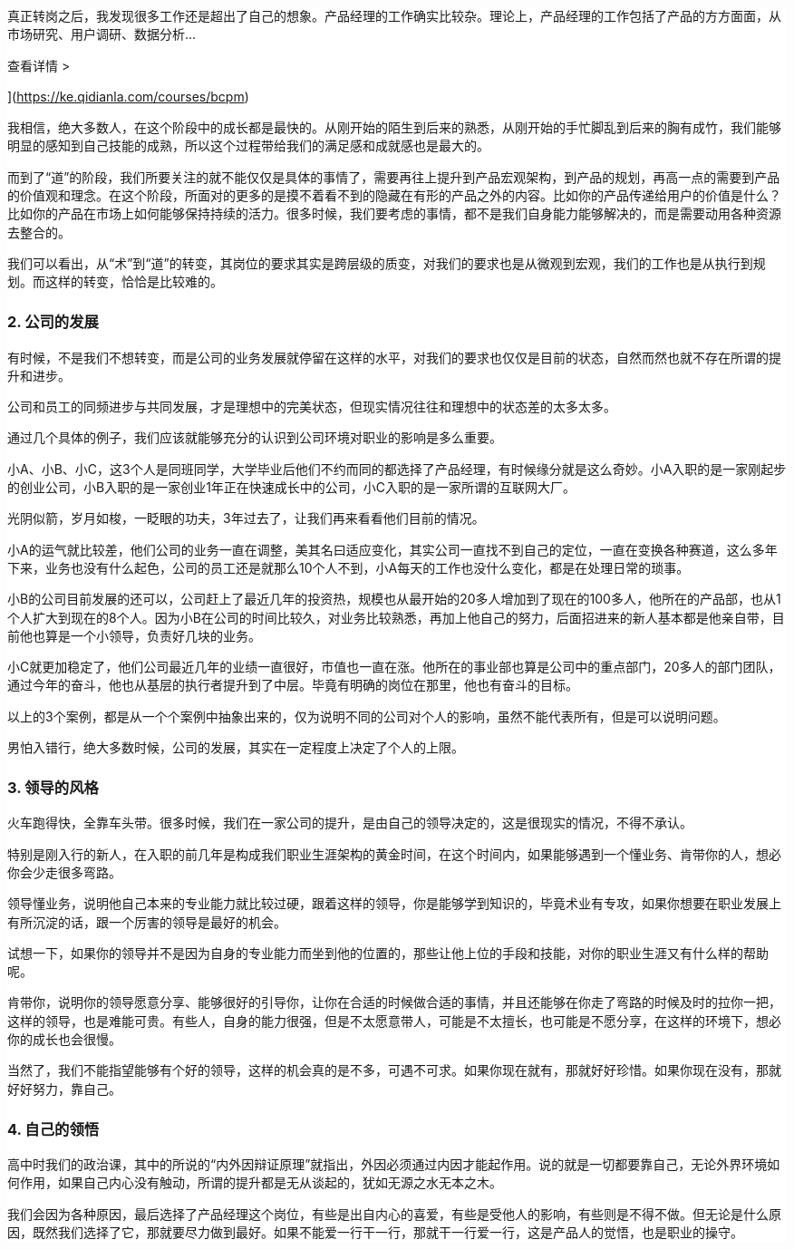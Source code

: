 真正转岗之后，我发现很多工作还是超出了自己的想象。产品经理的工作确实比较杂。理论上，产品经理的工作包括了产品的方方面面，从市场研究、用户调研、数据分析...

查看详情 >

](https://ke.qidianla.com/courses/bcpm)

我相信，绝大多数人，在这个阶段中的成长都是最快的。从刚开始的陌生到后来的熟悉，从刚开始的手忙脚乱到后来的胸有成竹，我们能够明显的感知到自己技能的成熟，所以这个过程带给我们的满足感和成就感也是最大的。

而到了“道”的阶段，我们所要关注的就不能仅仅是具体的事情了，需要再往上提升到产品宏观架构，到产品的规划，再高一点的需要到产品的价值观和理念。在这个阶段，所面对的更多的是摸不着看不到的隐藏在有形的产品之外的内容。比如你的产品传递给用户的价值是什么？比如你的产品在市场上如何能够保持持续的活力。很多时候，我们要考虑的事情，都不是我们自身能力能够解决的，而是需要动用各种资源去整合的。

我们可以看出，从“术”到“道”的转变，其岗位的要求其实是跨层级的质变，对我们的要求也是从微观到宏观，我们的工作也是从执行到规划。而这样的转变，恰恰是比较难的。

### 2\. 公司的发展

有时候，不是我们不想转变，而是公司的业务发展就停留在这样的水平，对我们的要求也仅仅是目前的状态，自然而然也就不存在所谓的提升和进步。

公司和员工的同频进步与共同发展，才是理想中的完美状态，但现实情况往往和理想中的状态差的太多太多。

通过几个具体的例子，我们应该就能够充分的认识到公司环境对职业的影响是多么重要。

小A、小B、小C，这3个人是同班同学，大学毕业后他们不约而同的都选择了产品经理，有时候缘分就是这么奇妙。小A入职的是一家刚起步的创业公司，小B入职的是一家创业1年正在快速成长中的公司，小C入职的是一家所谓的互联网大厂。

光阴似箭，岁月如梭，一眨眼的功夫，3年过去了，让我们再来看看他们目前的情况。

小A的运气就比较差，他们公司的业务一直在调整，美其名曰适应变化，其实公司一直找不到自己的定位，一直在变换各种赛道，这么多年下来，业务也没有什么起色，公司的员工还是就那么10个人不到，小A每天的工作也没什么变化，都是在处理日常的琐事。

小B的公司目前发展的还可以，公司赶上了最近几年的投资热，规模也从最开始的20多人增加到了现在的100多人，他所在的产品部，也从1个人扩大到现在的8个人。因为小B在公司的时间比较久，对业务比较熟悉，再加上他自己的努力，后面招进来的新人基本都是他亲自带，目前他也算是一个小领导，负责好几块的业务。

小C就更加稳定了，他们公司最近几年的业绩一直很好，市值也一直在涨。他所在的事业部也算是公司中的重点部门，20多人的部门团队，通过今年的奋斗，他也从基层的执行者提升到了中层。毕竟有明确的岗位在那里，他也有奋斗的目标。

以上的3个案例，都是从一个个案例中抽象出来的，仅为说明不同的公司对个人的影响，虽然不能代表所有，但是可以说明问题。

男怕入错行，绝大多数时候，公司的发展，其实在一定程度上决定了个人的上限。

### 3\. 领导的风格

火车跑得快，全靠车头带。很多时候，我们在一家公司的提升，是由自己的领导决定的，这是很现实的情况，不得不承认。

特别是刚入行的新人，在入职的前几年是构成我们职业生涯架构的黄金时间，在这个时间内，如果能够遇到一个懂业务、肯带你的人，想必你会少走很多弯路。

领导懂业务，说明他自己本来的专业能力就比较过硬，跟着这样的领导，你是能够学到知识的，毕竟术业有专攻，如果你想要在职业发展上有所沉淀的话，跟一个厉害的领导是最好的机会。

试想一下，如果你的领导并不是因为自身的专业能力而坐到他的位置的，那些让他上位的手段和技能，对你的职业生涯又有什么样的帮助呢。

肯带你，说明你的领导愿意分享、能够很好的引导你，让你在合适的时候做合适的事情，并且还能够在你走了弯路的时候及时的拉你一把，这样的领导，也是难能可贵。有些人，自身的能力很强，但是不太愿意带人，可能是不太擅长，也可能是不愿分享，在这样的环境下，想必你的成长也会很慢。

当然了，我们不能指望能够有个好的领导，这样的机会真的是不多，可遇不可求。如果你现在就有，那就好好珍惜。如果你现在没有，那就好好努力，靠自己。

### 4\. 自己的领悟

高中时我们的政治课，其中的所说的“内外因辩证原理”就指出，外因必须通过内因才能起作用。说的就是一切都要靠自己，无论外界环境如何作用，如果自己内心没有触动，所谓的提升都是无从谈起的，犹如无源之水无本之木。

我们会因为各种原因，最后选择了产品经理这个岗位，有些是出自内心的喜爱，有些是受他人的影响，有些则是不得不做。但无论是什么原因，既然我们选择了它，那就要尽力做到最好。如果不能爱一行干一行，那就干一行爱一行，这是产品人的觉悟，也是职业的操守。
